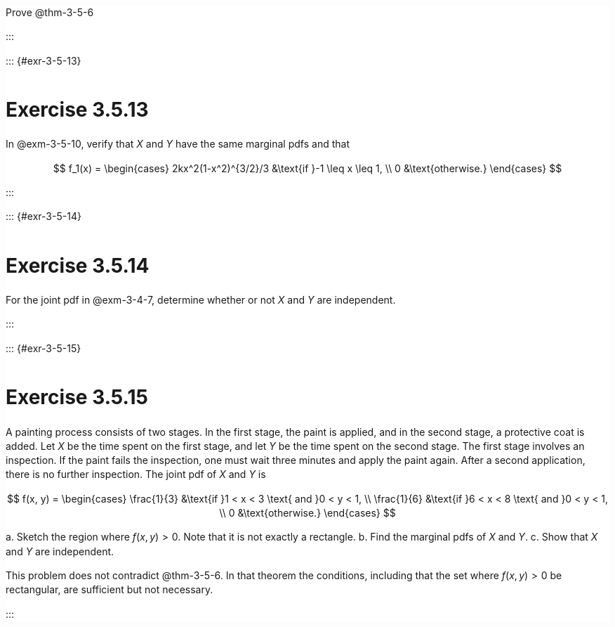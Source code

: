Prove @thm-3-5-6

:::

::: {#exr-3-5-13}

# Exercise 3.5.13

In @exm-3-5-10, verify that $X$ and $Y$ have the same
marginal pdfs and that

$$
f_1(x) = \begin{cases}
2kx^2(1-x^2)^{3/2}/3 &\text{if }-1 \leq x \leq 1, \\
0 &\text{otherwise.}
\end{cases}
$$

:::

::: {#exr-3-5-14}

# Exercise 3.5.14

For the joint pdf in @exm-3-4-7, determine whether or not $X$ and $Y$ are independent.

:::

::: {#exr-3-5-15}

# Exercise 3.5.15

A painting process consists of two stages. In the first stage, the paint is applied, and in the second stage, a protective coat is added. Let $X$ be the time spent on the first stage, and let $Y$ be the time spent on the second stage. The first stage involves an inspection. If the paint fails the inspection, one must wait three minutes and apply the paint again. After a second application, there is no further inspection. The joint pdf of $X$ and $Y$ is

$$
f(x, y) = \begin{cases}
\frac{1}{3} &\text{if }1 < x < 3 \text{ and }0 < y < 1, \\
\frac{1}{6} &\text{if }6 < x < 8 \text{ and }0 < y < 1, \\
0 &\text{otherwise.}
\end{cases}
$$

a. Sketch the region where $f(x, y) > 0$. Note that it is not exactly a rectangle.
b. Find the marginal pdfs of $X$ and $Y$.
c. Show that $X$ and $Y$ are independent.

This problem does not contradict @thm-3-5-6. In that theorem the conditions, including that the set where $f(x, y) > 0$ be rectangular, are sufficient but not necessary.

:::
